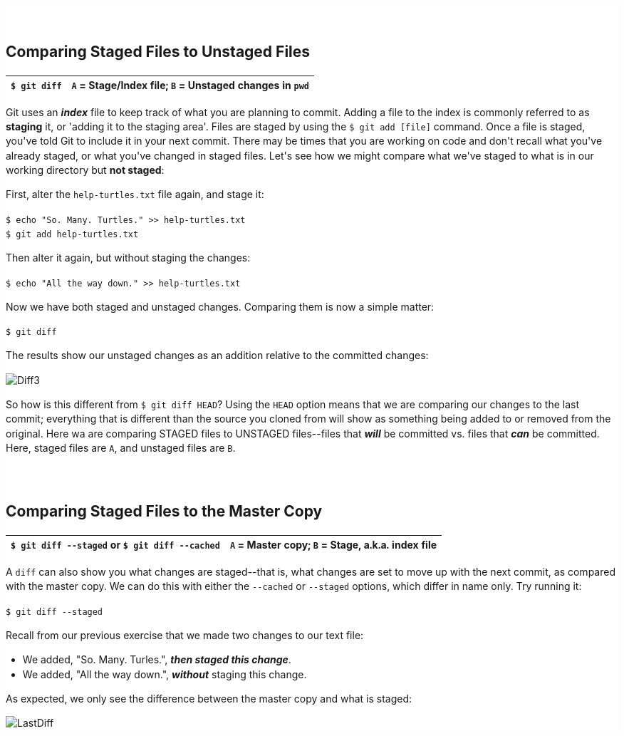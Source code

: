 <br />  

## Comparing Staged Files to Unstaged Files  

|`$ git diff`| `A` = Stage/Index file; `B` = Unstaged changes in `pwd` |  
|------------|---------------------------------------------------------| 

Git uses an ***index*** file to keep track of what you are planning to commit. Adding a file to the index is commonly referred to as **staging** it, or 'adding it to the staging area'. Files are staged by using the `$ git add [file]` command. Once a file is staged, you've told Git to include it in your next commit. There may be times that you are working on code and don't recall what you've already staged, or what you've changed in staged files. Let's see how we might compare what we've staged to what is in our working directory but **not staged**:  

First, alter the `help-turtles.txt` file again, and stage it:  

`$ echo "So. Many. Turtles." >> help-turtles.txt`    
`$ git add help-turtles.txt`   

Then alter it again, but without staging the changes:  

`$ echo "All the way down." >> help-turtles.txt`  

Now we have both staged and unstaged changes. Comparing them is now a simple matter:

`$ git diff`

The results show our unstaged changes as an addition relative to the committed changes:

![Diff3](https://i.imgur.com/MOp7iNS.png)   

So how is this different from `$ git diff HEAD`? Using the `HEAD` option means that we are comparing our changes to the last commit; everything that is different than the source you cloned from will show as something being added to or removed from the original. Here wa are comparing STAGED files to UNSTAGED files--files that ***will*** be committed vs. files that ***can*** be committed. Here, staged files are `A`, and unstaged files are `B`. 

<br />  

## Comparing Staged Files to the Master Copy  

|`$ git diff --staged` or `$ git diff --cached`|`A` = Master copy; `B` = Stage, a.k.a. index file|  
|----------------------------------------------|-------------------------------------------------|

A `diff` can also show you what changes are staged--that is, what changes are set to move up with the next commit, as compared with the master copy. We can do this with either the `--cached` or `--staged` options, which differ in name only. Try running it:  

`$ git diff --staged`

Recall from our previous exercise that we made two changes to our text file:  

* We added, "So. Many. Turles.", ***then staged this change***.
* We added, "All the way down.", ***without*** staging this change.

As expected, we only see the difference between the master copy and what is staged:

![LastDiff](https://i.imgur.com/djKD1YA.png)  
